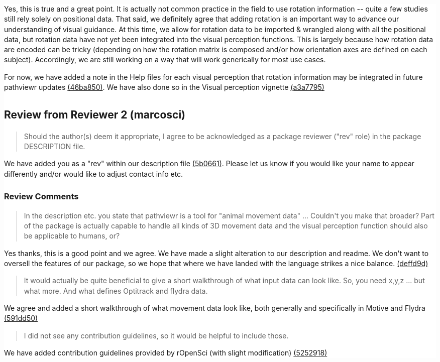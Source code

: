 Yes, this is true and a great point. It is actually not common practice in the
field to use rotation information -- quite a few studies still rely solely on
positional data. That said, we definitely agree that adding rotation is an
important way to advance our understanding of visual guidance. At this time, we
allow for rotation data to be imported & wrangled along with all the positional
data, but rotation data have not yet been integrated into the visual perception
functions.  This is largely because how rotation data are encoded can be tricky
(depending on how the rotation matrix is composed and/or how orientation axes
are defined on each subject). Accordingly, we are still working on a way that
will work generically for most use cases.

For now, we have added a note in the Help files for each visual perception 
that rotation information may be integrated in future pathviewr updates  [(46ba850)](https://github.com/vbaliga/pathviewr/commit/46ba850c9d2b2db453365531280b8dde1ded831a). 
We have also done so in the Visual perception vignette [(a3a7795)](https://github.com/vbaliga/pathviewr/commit/a3a7795f21d75b8639d2c3dfab18ff789f299ea8)  

## Review from Reviewer 2 (marcosci)

> Should the author(s) deem it appropriate, I agree to be acknowledged as a
package reviewer ("rev" role) in the package DESCRIPTION file.

We have added you as a "rev" within our description file
[(5b0661)](https://github.com/vbaliga/pathviewr/commit/5b06610017ac3388e34695eae8fc8e6de69b457c).
Please let us know if you would like your name to appear differently and/or
would like to adjust contact info etc.

### Review Comments

> In the description etc. you state that pathviewr is a tool for "animal
movement data" ... Couldn't you make that broader? Part of the package is
actually capable to handle all kinds of 3D movement data and the visual
perception function should also be applicable to humans, or?

Yes thanks, this is a good point and we agree. We have made a slight alteration
to our description and readme. We don't want to oversell the features of our 
package, so we hope that where we have landed with the language strikes a nice
balance. [(deffd9d)](https://github.com/vbaliga/pathviewr/commit/deffd9da937c586a7a8685c7fa17bd8542d7ed21)

> It would actually be quite beneficial to give a short walkthrough of what
input data can look like. So, you need x,y,z ... but what more. And what defines
Optitrack and flydra data.

We agree and added a short walkthrough of what movement data look like, both 
generally and specifically in Motive and Flydra [(591dd50)](https://github.com/vbaliga/pathviewr/commit/591dd50dcafb8ff1195ca983cc25170cb49a80dd)  

> I did not see any contribution guidelines, so it would be helpful to include
those.

We have added contribution guidelines provided by rOpenSci (with slight 
modification) [(5252918)](https://github.com/vbaliga/pathviewr/commit/5252918ff124a315834dc7e060806c3ada3682dc)  
